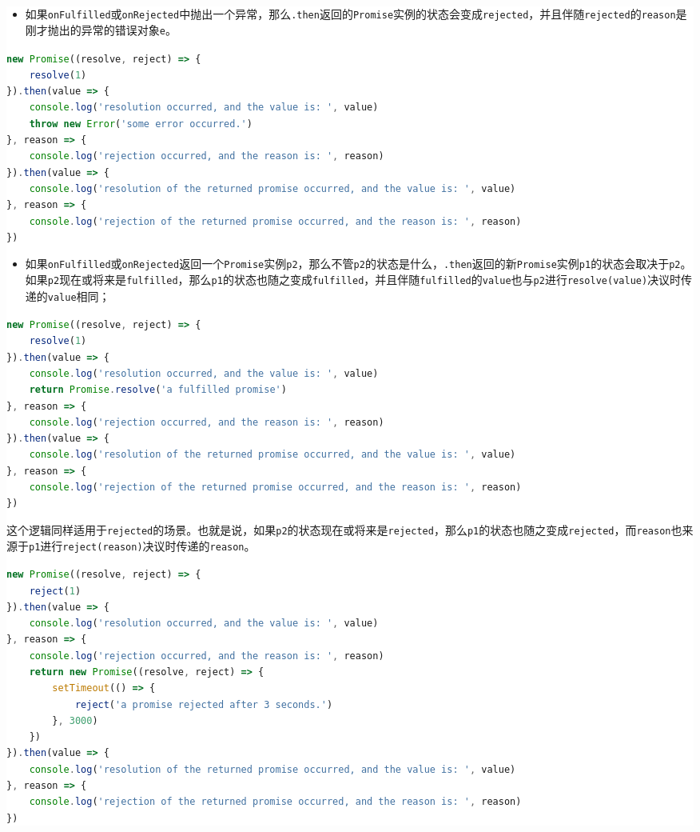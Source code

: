 - 如果`onFulfilled`或`onRejected`中抛出一个异常，那么`.then`返回的`Promise`实例的状态会变成`rejected`，并且伴随`rejected`的`reason`是刚才抛出的异常的错误对象`e`。

```javascript
new Promise((resolve, reject) => {
    resolve(1)
}).then(value => {
    console.log('resolution occurred, and the value is: ', value)
    throw new Error('some error occurred.')
}, reason => {
    console.log('rejection occurred, and the reason is: ', reason)
}).then(value => {
    console.log('resolution of the returned promise occurred, and the value is: ', value)
}, reason => {
    console.log('rejection of the returned promise occurred, and the reason is: ', reason)
})
```

- 如果`onFulfilled`或`onRejected`返回一个`Promise`实例`p2`，那么不管`p2`的状态是什么，`.then`返回的新`Promise`实例`p1`的状态会取决于`p2`。如果`p2`现在或将来是`fulfilled`，那么`p1`的状态也随之变成`fulfilled`，并且伴随`fulfilled`的`value`也与`p2`进行`resolve(value)`决议时传递的`value`相同；

```javascript
new Promise((resolve, reject) => {
    resolve(1)
}).then(value => {
    console.log('resolution occurred, and the value is: ', value)
    return Promise.resolve('a fulfilled promise')
}, reason => {
    console.log('rejection occurred, and the reason is: ', reason)
}).then(value => {
    console.log('resolution of the returned promise occurred, and the value is: ', value)
}, reason => {
    console.log('rejection of the returned promise occurred, and the reason is: ', reason)
})
```

这个逻辑同样适用于`rejected`的场景。也就是说，如果`p2`的状态现在或将来是`rejected`，那么`p1`的状态也随之变成`rejected`，而`reason`也来源于`p1`进行`reject(reason)`决议时传递的`reason`。

```javascript
new Promise((resolve, reject) => {
    reject(1)
}).then(value => {
    console.log('resolution occurred, and the value is: ', value)
}, reason => {
    console.log('rejection occurred, and the reason is: ', reason)
    return new Promise((resolve, reject) => {
        setTimeout(() => {
            reject('a promise rejected after 3 seconds.')
        }, 3000)
    })
}).then(value => {
    console.log('resolution of the returned promise occurred, and the value is: ', value)
}, reason => {
    console.log('rejection of the returned promise occurred, and the reason is: ', reason)
})
```
